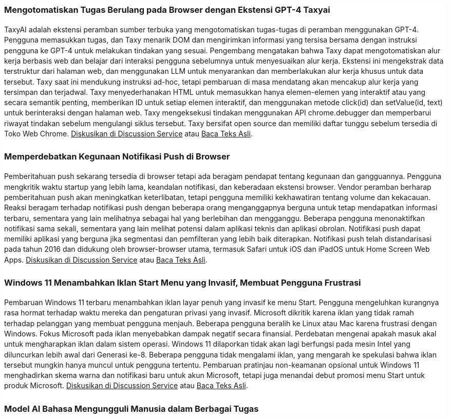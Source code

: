 ### Mengotomatiskan Tugas Berulang pada Browser dengan Ekstensi GPT-4 Taxyai

TaxyAI adalah ekstensi peramban sumber terbuka yang mengotomatiskan tugas-tugas di peramban menggunakan GPT-4. Pengguna memasukkan tugas, dan Taxy menarik DOM dan mengirimkan informasi yang tersisa bersama dengan instruksi pengguna ke GPT-4 untuk melakukan tindakan yang sesuai. Pengembang mengatakan bahwa Taxy dapat mengotomatiskan alur kerja berbasis web dan belajar dari interaksi pengguna sebelumnya untuk menyesuaikan alur kerja. Ekstensi ini mengekstrak data terstruktur dari halaman web, dan menggunakan LLM untuk menyarankan dan memberlakukan alur kerja khusus untuk data tersebut. Taxy saat ini mendukung instruksi ad-hoc, tetapi pembaruan di masa mendatang akan mencakup alur kerja yang tersimpan dan terjadwal. Taxy menyederhanakan HTML untuk memasukkan hanya elemen-elemen yang interaktif atau yang secara semantik penting, memberikan ID untuk setiap elemen interaktif, dan menggunakan metode click(id) dan setValue(id, text) untuk berinteraksi dengan halaman web. Taxy mengeksekusi tindakan menggunakan API chrome.debugger dan memperbarui riwayat tindakan sebelum mengulangi siklus tersebut. Taxy bersifat open source dan memiliki daftar tunggu sebelum tersedia di Toko Web Chrome. [Diskusikan di Discussion Service](http://news.ycombinator.com/item?id=35344354) atau [Baca Teks Asli](https://github.com/TaxyAI/browser-extension).

### Memperdebatkan Kegunaan Notifikasi Push di Browser

Pemberitahuan push sekarang tersedia di browser tetapi ada beragam pendapat tentang kegunaan dan gangguannya. Pengguna mengkritik waktu startup yang lebih lama, keandalan notifikasi, dan keberadaan ekstensi browser. Vendor peramban berharap pemberitahuan push akan meningkatkan keterlibatan, tetapi pengguna memiliki kekhawatiran tentang volume dan kekacauan. Reaksi beragam terhadap notifikasi push dengan beberapa orang menganggapnya berguna untuk tetap mendapatkan informasi terbaru, sementara yang lain melihatnya sebagai hal yang berlebihan dan mengganggu. Beberapa pengguna menonaktifkan notifikasi sama sekali, sementara yang lain melihat potensi dalam aplikasi teknis dan aplikasi obrolan. Notifikasi push dapat memiliki aplikasi yang berguna jika segmentasi dan pemfilteran yang lebih baik diterapkan. Notifikasi push telah distandarisasi pada tahun 2016 dan didukung oleh browser-browser utama, termasuk Safari untuk iOS dan iPadOS untuk Home Screen Web Apps. [Diskusikan di Discussion Service](http://news.ycombinator.com/item?id=35337798) atau [Baca Teks Asli](https://web.dev/push-notifications-in-all-modern-browsers/).

### Windows 11 Menambahkan Iklan Start Menu yang Invasif, Membuat Pengguna Frustrasi

Pembaruan Windows 11 terbaru menambahkan iklan layar penuh yang invasif ke menu Start. Pengguna mengeluhkan kurangnya rasa hormat terhadap waktu mereka dan pengaturan privasi yang invasif. Microsoft dikritik karena iklan yang tidak ramah terhadap pelanggan yang membuat pengguna menjauh. Beberapa pengguna beralih ke Linux atau Mac karena frustrasi dengan Windows. Fokus Microsoft pada iklan menyebabkan dampak negatif secara finansial. Perdebatan mengenai apakah masuk akal untuk mengharapkan iklan dalam sistem operasi. Windows 11 dilaporkan tidak akan lagi berfungsi pada mesin Intel yang diluncurkan lebih awal dari Generasi ke-8. Beberapa pengguna tidak mengalami iklan, yang mengarah ke spekulasi bahwa iklan tersebut mungkin hanya muncul untuk pengguna tertentu. Pembaruan pratinjau non-keamanan opsional untuk Windows 11 menghadirkan skema warna dan notifikasi baru untuk akun Microsoft, tetapi juga menandai debut promosi menu Start untuk produk Microsoft. [Diskusikan di Discussion Service](http://news.ycombinator.com/item?id=35346137) atau [Baca Teks Asli](https://www.bleepingcomputer.com/news/microsoft/windows-11-kb5023778-update-adds-promotions-to-the-start-menu/).

### Model AI Bahasa Mengungguli Manusia dalam Berbagai Tugas
